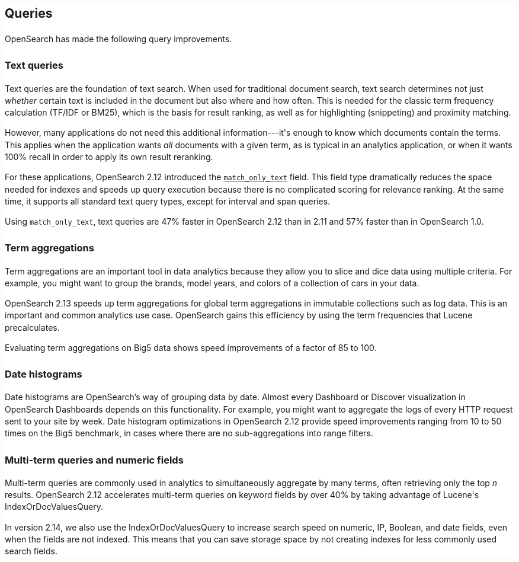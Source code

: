 ## Queries

OpenSearch has made the following query improvements.

### Text queries

Text queries are the foundation of text search. When used for traditional document search, text search determines not just *whether* certain text is included in the document but also where and how often. This is needed for the classic term frequency calculation (TF/IDF or BM25), which is the basis for result ranking, as well as for highlighting (snippeting) and proximity matching.

However, many applications do not need this additional information---it's enough to know which documents contain the terms. This applies when the application wants *all* documents with a given term, as is typical in an analytics application, or when it wants 100% recall in order to apply its own result reranking.

For these applications, OpenSearch 2.12 introduced the [`match_only_text`](https://opensearch.org/docs/latest/field-types/supported-field-types/match-only-text) field. This field type dramatically reduces the space needed for indexes and speeds up query execution because there is no complicated scoring for relevance ranking. At the same time, it supports all standard text query types, except for interval and span queries.

Using `match_only_text`, text queries are 47% faster in OpenSearch 2.12 than in 2.11 and 57% faster than in OpenSearch 1.0.

### Term aggregations

Term aggregations are an important tool in data analytics because they allow you to slice and dice data using multiple criteria. For example, you might want to group the brands, model years, and colors of a collection of cars in your data.

OpenSearch 2.13 speeds up term aggregations for global term aggregations in immutable collections such as log data. This is an important and common analytics use case. OpenSearch gains this efficiency by using the term frequencies that Lucene precalculates.

Evaluating term aggregations on Big5 data shows speed improvements of a factor of 85 to 100. 

### Date histograms

Date histograms are OpenSearch’s way of grouping data by date. Almost every Dashboard or Discover visualization in OpenSearch Dashboards depends on this functionality. For example, you might want to aggregate the logs of every HTTP request sent to your site by week. Date histogram optimizations in OpenSearch 2.12 provide speed improvements ranging from 10 to 50 times on the Big5 benchmark, in cases where there are no sub-aggregations into range filters.

### Multi-term queries and numeric fields

Multi-term queries are commonly used in analytics to simultaneously aggregate by many terms, often retrieving only the top *n* results. OpenSearch 2.12 accelerates multi-term queries on keyword fields by over 40% by taking advantage of Lucene's IndexOrDocValuesQuery.

In version 2.14, we also use the IndexOrDocValuesQuery to increase search speed on numeric, IP, Boolean, and date fields, even when the fields are not indexed. This means that you can save storage space by not creating indexes for less commonly used search fields.
